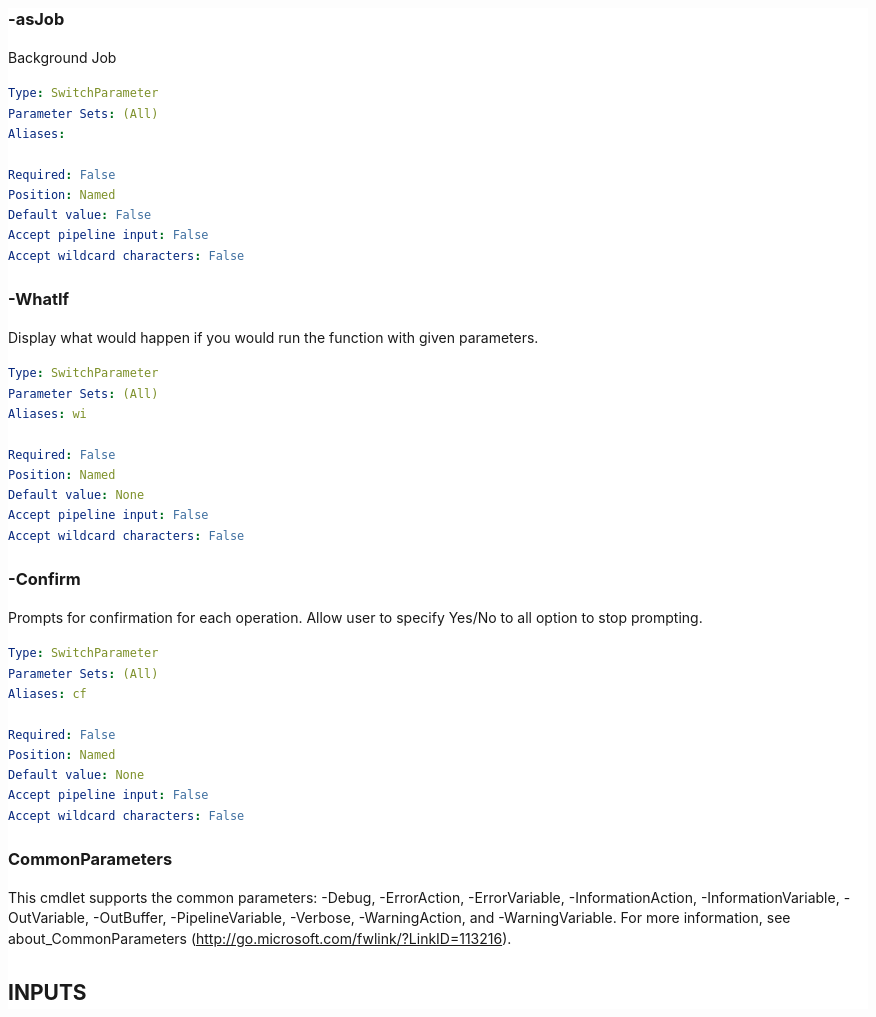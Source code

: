 ### -asJob
Background Job

```yaml
Type: SwitchParameter
Parameter Sets: (All)
Aliases:

Required: False
Position: Named
Default value: False
Accept pipeline input: False
Accept wildcard characters: False
```

### -WhatIf
Display what would happen if you would run the function with given parameters.

```yaml
Type: SwitchParameter
Parameter Sets: (All)
Aliases: wi

Required: False
Position: Named
Default value: None
Accept pipeline input: False
Accept wildcard characters: False
```

### -Confirm
Prompts for confirmation for each operation.
Allow user to specify Yes/No to all option to stop prompting.

```yaml
Type: SwitchParameter
Parameter Sets: (All)
Aliases: cf

Required: False
Position: Named
Default value: None
Accept pipeline input: False
Accept wildcard characters: False
```

### CommonParameters
This cmdlet supports the common parameters: -Debug, -ErrorAction, -ErrorVariable, -InformationAction, -InformationVariable, -OutVariable, -OutBuffer, -PipelineVariable, -Verbose, -WarningAction, and -WarningVariable.
For more information, see about_CommonParameters (http://go.microsoft.com/fwlink/?LinkID=113216).

## INPUTS
